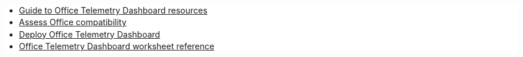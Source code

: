 - [Guide to Office Telemetry Dashboard resources](compatibility-and-telemetry-in-office.md)
- [Assess Office compatibility](assess-office-compatibility.md)
- [Deploy Office Telemetry Dashboard](deploy-telemetry-dashboard.md)
- [Office Telemetry Dashboard worksheet reference](telemetry-dashboard-worksheet-reference.md)

